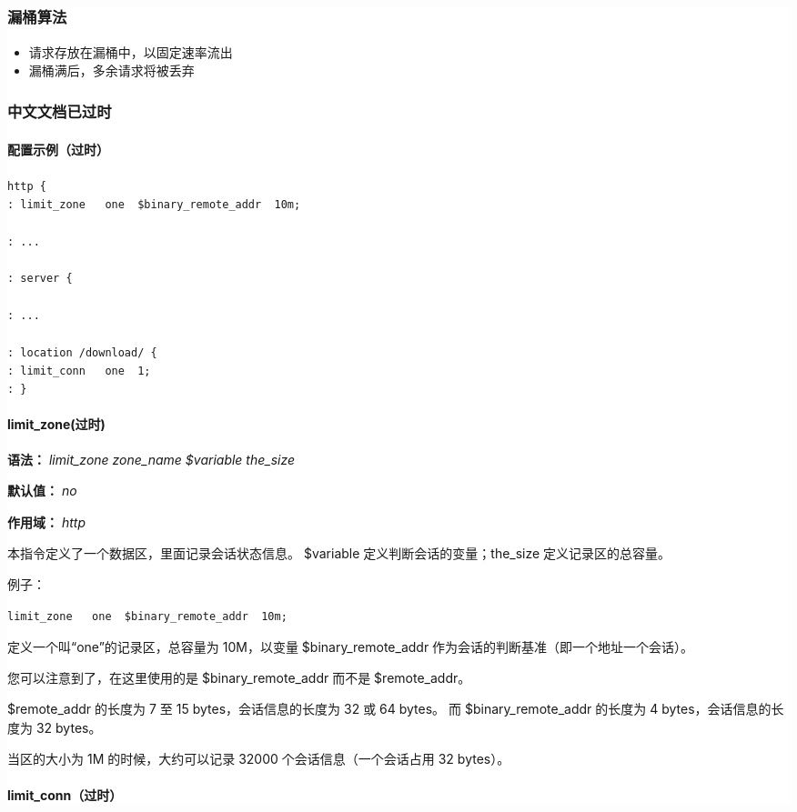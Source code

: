 

### 漏桶算法

- 请求存放在漏桶中，以固定速率流出
- 漏桶满后，多余请求将被丢弃



### 中文文档已过时

#### 配置示例（过时）

```
http {
: limit_zone   one  $binary_remote_addr  10m;

: ...

: server {

: ...

: location /download/ {
: limit_conn   one  1;
: }
```



#### limit_zone(过时)

**语法：** *limit_zone zone_name $variable the_size*

**默认值：** *no*

**作用域：** *http*

本指令定义了一个数据区，里面记录会话状态信息。
$variable 定义判断会话的变量；the_size 定义记录区的总容量。

例子：

```
limit_zone   one  $binary_remote_addr  10m;
```

定义一个叫“one”的记录区，总容量为 10M，以变量 $binary_remote_addr 作为会话的判断基准（即一个地址一个会话）。


您可以注意到了，在这里使用的是 $binary_remote_addr 而不是 $remote_addr。

$remote_addr 的长度为 7 至 15 bytes，会话信息的长度为 32 或 64 bytes。 而 $binary_remote_addr 的长度为 4 bytes，会话信息的长度为 32 bytes。

当区的大小为 1M 的时候，大约可以记录 32000 个会话信息（一个会话占用 32 bytes）。



#### limit_conn（过时）
